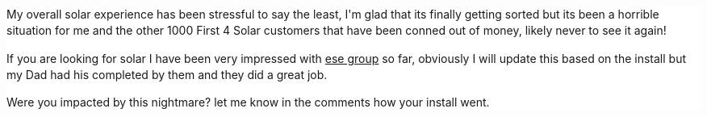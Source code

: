 My overall solar experience has been stressful to say the least, I'm glad that its finally getting sorted but its been a horrible situation for me and the other 1000 First 4 Solar customers that have been conned out of money, likely never to see it again!

If you are looking for solar I have been very impressed with [ese group](https://esegroup.co.uk/) so far, obviously I will update this based on the install but my Dad had his completed by them and they did a great job.

Were you impacted by this nightmare? let me know in the comments how your install went.
